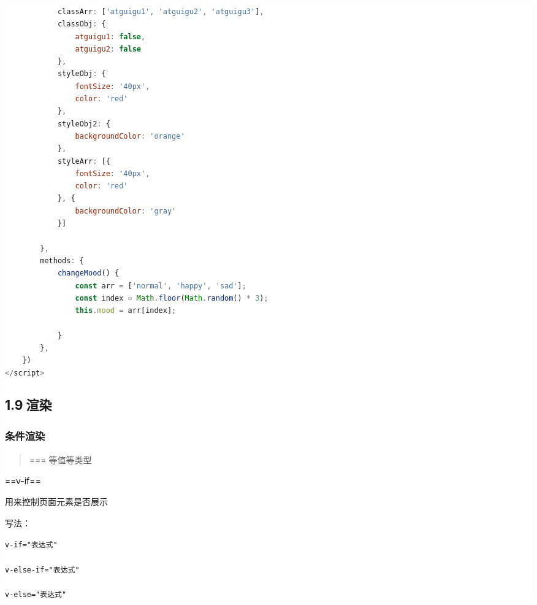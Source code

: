 ```js
            classArr: ['atguigu1', 'atguigu2', 'atguigu3'],
            classObj: {
                atguigu1: false,
                atguigu2: false
            },
            styleObj: {
                fontSize: '40px',
                color: 'red'
            },
            styleObj2: {
                backgroundColor: 'orange'
            },
            styleArr: [{
                fontSize: '40px',
                color: 'red'
            }, {
                backgroundColor: 'gray'
            }]

        },
        methods: {
            changeMood() {
                const arr = ['normal', 'happy', 'sad'];
                const index = Math.floor(Math.random() * 3);
                this.mood = arr[index];

            }
        },
    })
</script>

```



## 1.9 渲染

### 条件渲染

> ===     等值等类型

==v-if==

用来控制页面元素是否展示

写法：

```html
v-if="表达式"

v-else-if="表达式"

v-else="表达式"
```
